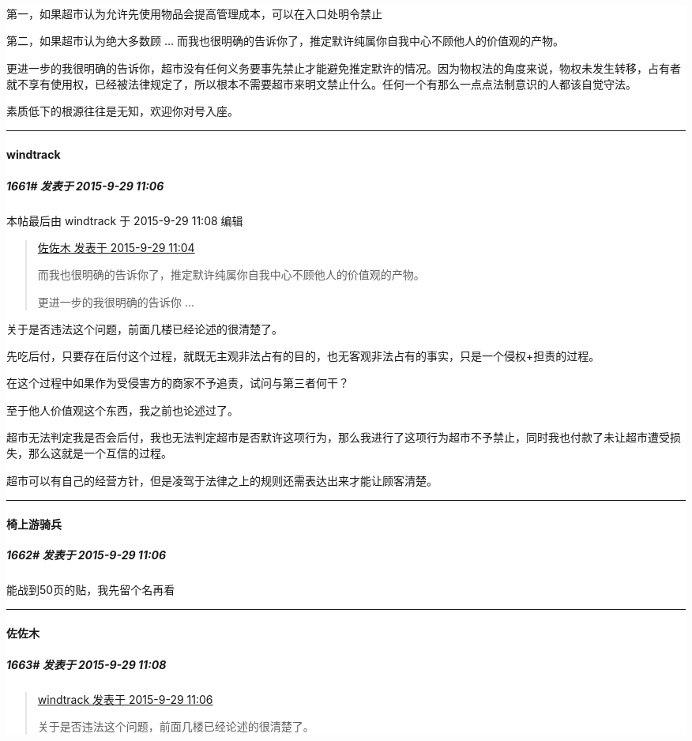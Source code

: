 第一，如果超市认为允许先使用物品会提高管理成本，可以在入口处明令禁止

第二，如果超市认为绝大多数顾 ...</blockquote>
而我也很明确的告诉你了，推定默许纯属你自我中心不顾他人的价值观的产物。

更进一步的我很明确的告诉你，超市没有任何义务要事先禁止才能避免推定默许的情况。因为物权法的角度来说，物权未发生转移，占有者就不享有使用权，已经被法律规定了，所以根本不需要超市来明文禁止什么。任何一个有那么一点点法制意识的人都该自觉守法。

素质低下的根源往往是无知，欢迎你对号入座。


-----

####  windtrack  
##### 1661#       发表于 2015-9-29 11:06


 本帖最后由 windtrack 于 2015-9-29 11:08 编辑 
<blockquote><a href="httphttps://bbs.saraba1st.com/2b/forum.php?mod=redirect&amp;goto=findpost&amp;pid=30298835&amp;ptid=1158416" target="_blank">佐佐木 发表于 2015-9-29 11:04</a>

而我也很明确的告诉你了，推定默许纯属你自我中心不顾他人的价值观的产物。

更进一步的我很明确的告诉你 ...</blockquote>
关于是否违法这个问题，前面几楼已经论述的很清楚了。


先吃后付，只要存在后付这个过程，就既无主观非法占有的目的，也无客观非法占有的事实，只是一个侵权+担责的过程。


在这个过程中如果作为受侵害方的商家不予追责，试问与第三者何干？


至于他人价值观这个东西，我之前也论述过了。


超市无法判定我是否会后付，我也无法判定超市是否默许这项行为，那么我进行了这项行为超市不予禁止，同时我也付款了未让超市遭受损失，那么这就是一个互信的过程。


超市可以有自己的经营方针，但是凌驾于法律之上的规则还需表达出来才能让顾客清楚。


-----

####  椅上游骑兵  
##### 1662#       发表于 2015-9-29 11:06


能战到50页的贴，我先留个名再看


-----

####  佐佐木  
##### 1663#       发表于 2015-9-29 11:08


<blockquote><a href="httphttps://bbs.saraba1st.com/2b/forum.php?mod=redirect&amp;goto=findpost&amp;pid=30298850&amp;ptid=1158416" target="_blank">windtrack 发表于 2015-9-29 11:06</a>

关于是否违法这个问题，前面几楼已经论述的很清楚了。

